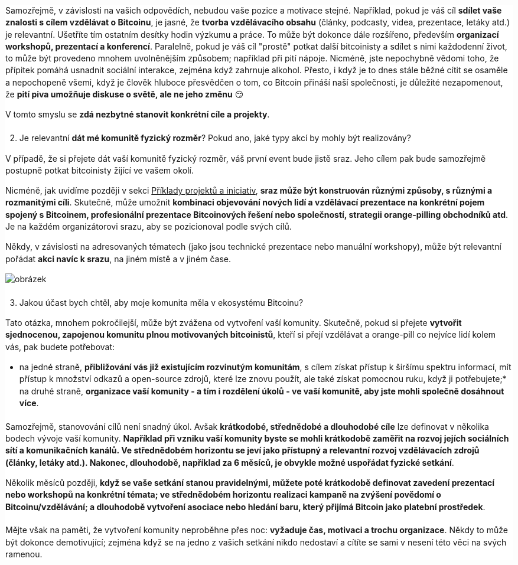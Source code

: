 Samozřejmě, v závislosti na vašich odpovědích, nebudou vaše pozice a motivace stejné.
Například, pokud je váš cíl **sdílet vaše znalosti s cílem vzdělávat o Bitcoinu**, je jasné, že **tvorba vzdělávacího obsahu** (články, podcasty, videa, prezentace, letáky atd.) je relevantní. Ušetříte tím ostatním desítky hodin výzkumu a práce. To může být dokonce dále rozšířeno, především **organizací workshopů, prezentací a konferencí**.
Paralelně, pokud je váš cíl "prostě" potkat další bitcoinisty a sdílet s nimi každodenní život, to může být provedeno mnohem uvolněnějším způsobem; například při pití nápoje.
Nicméně, jste nepochybně vědomi toho, že přípitek pomáhá usnadnit sociální interakce, zejména když zahrnuje alkohol. Přesto, i když je to dnes stále běžné cítit se osaměle a nepochopeně všemi, když je člověk hluboce přesvědčen o tom, co Bitcoin přináší naší společnosti, je důležité nezapomenout, že **pití piva umožňuje diskuse o světě, ale ne jeho změnu** :smirk:

V tomto smyslu se **zdá nezbytné stanovit konkrétní cíle a projekty**.
####
2. Je relevantní **dát mé komunitě fyzický rozměr**? Pokud ano, jaké typy akcí by mohly být realizovány?

V případě, že si přejete dát vaší komunitě fyzický rozměr, váš první event bude jistě sraz. Jeho cílem pak bude samozřejmě postupně potkat bitcoinisty žijící ve vašem okolí.

Nicméně, jak uvidíme později v sekci [Příklady projektů a iniciativ](LINK), **sraz může být konstruován různými způsoby, s různými a rozmanitými cíli**.
Skutečně, může umožnit **kombinaci objevování nových lidí a vzdělávací prezentace na konkrétní pojem spojený s Bitcoinem, profesionální prezentace Bitcoinových řešení nebo společností, strategii orange-pilling obchodníků atd**. Je na každém organizátorovi srazu, aby se pozicionoval podle svých cílů.

Někdy, v závislosti na adresovaných tématech (jako jsou technické prezentace nebo manuální workshopy), může být relevantní pořádat **akci navíc k srazu**, na jiném místě a v jiném čase.

![obrázek](assets/fr/chapter3/img5.webp)

####
3. Jakou účast bych chtěl, aby moje komunita měla v ekosystému Bitcoinu?

Tato otázka, mnohem pokročilejší, může být zvážena od vytvoření vaší komunity.
Skutečně, pokud si přejete **vytvořit sjednocenou, zapojenou komunitu plnou motivovaných bitcoinistů**, kteří si přejí vzdělávat a orange-pill co nejvíce lidí kolem vás, pak budete potřebovat:
* na jedné straně, **přibližování vás již existujícím rozvinutým komunitám**, s cílem získat přístup k širšímu spektru informací, mít přístup k množství odkazů a open-source zdrojů, které lze znovu použít, ale také získat pomocnou ruku, když ji potřebujete;* na druhé straně, **organizace vaší komunity - a tím i rozdělení úkolů - ve vaší komunitě, aby jste mohli společně dosáhnout více**.
####
Samozřejmě, stanovování cílů není snadný úkol. Avšak **krátkodobé, střednědobé a dlouhodobé cíle** lze definovat v několika bodech vývoje vaší komunity.
**Například při vzniku vaší komunity byste se mohli krátkodobě zaměřit na rozvoj jejích sociálních sítí a komunikačních kanálů. Ve střednědobém horizontu se jeví jako přístupný a relevantní rozvoj vzdělávacích zdrojů (články, letáky atd.). Nakonec, dlouhodobě, například za 6 měsíců, je obvykle možné uspořádat fyzické setkání**.

Několik měsíců později, **když se vaše setkání stanou pravidelnými, můžete poté krátkodobě definovat zavedení prezentací nebo workshopů na konkrétní témata; ve střednědobém horizontu realizaci kampaně na zvýšení povědomí o Bitcoinu/vzdělávání; a dlouhodobě vytvoření asociace nebo hledání baru, který přijímá Bitcoin jako platební prostředek**.
####
Mějte však na paměti, že vytvoření komunity neproběhne přes noc: **vyžaduje čas, motivaci a trochu organizace**.
Někdy to může být dokonce demotivující; zejména když se na jedno z vašich setkání nikdo nedostaví a cítíte se sami v nesení této věci na svých ramenou.
